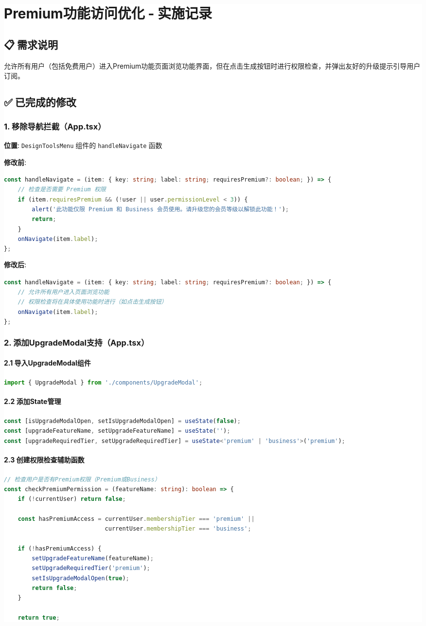 # Premium功能访问优化 - 实施记录

## 📋 需求说明

允许所有用户（包括免费用户）进入Premium功能页面浏览功能界面，但在点击生成按钮时进行权限检查，并弹出友好的升级提示引导用户订阅。

## ✅ 已完成的修改

### 1. 移除导航拦截（App.tsx）

**位置**: `DesignToolsMenu` 组件的 `handleNavigate` 函数

**修改前**:
```typescript
const handleNavigate = (item: { key: string; label: string; requiresPremium?: boolean; }) => {
    // 检查是否需要 Premium 权限
    if (item.requiresPremium && (!user || user.permissionLevel < 3)) {
        alert('此功能仅限 Premium 和 Business 会员使用。请升级您的会员等级以解锁此功能！');
        return;
    }
    onNavigate(item.label);
};
```

**修改后**:
```typescript
const handleNavigate = (item: { key: string; label: string; requiresPremium?: boolean; }) => {
    // 允许所有用户进入页面浏览功能
    // 权限检查将在具体使用功能时进行（如点击生成按钮）
    onNavigate(item.label);
};
```

### 2. 添加UpgradeModal支持（App.tsx）

#### 2.1 导入UpgradeModal组件
```typescript
import { UpgradeModal } from './components/UpgradeModal';
```

#### 2.2 添加State管理
```typescript
const [isUpgradeModalOpen, setIsUpgradeModalOpen] = useState(false);
const [upgradeFeatureName, setUpgradeFeatureName] = useState('');
const [upgradeRequiredTier, setUpgradeRequiredTier] = useState<'premium' | 'business'>('premium');
```

#### 2.3 创建权限检查辅助函数
```typescript
// 检查用户是否有Premium权限（Premium或Business）
const checkPremiumPermission = (featureName: string): boolean => {
    if (!currentUser) return false;
    
    const hasPremiumAccess = currentUser.membershipTier === 'premium' || 
                             currentUser.membershipTier === 'business';
    
    if (!hasPremiumAccess) {
        setUpgradeFeatureName(featureName);
        setUpgradeRequiredTier('premium');
        setIsUpgradeModalOpen(true);
        return false;
    }
    
    return true;
```